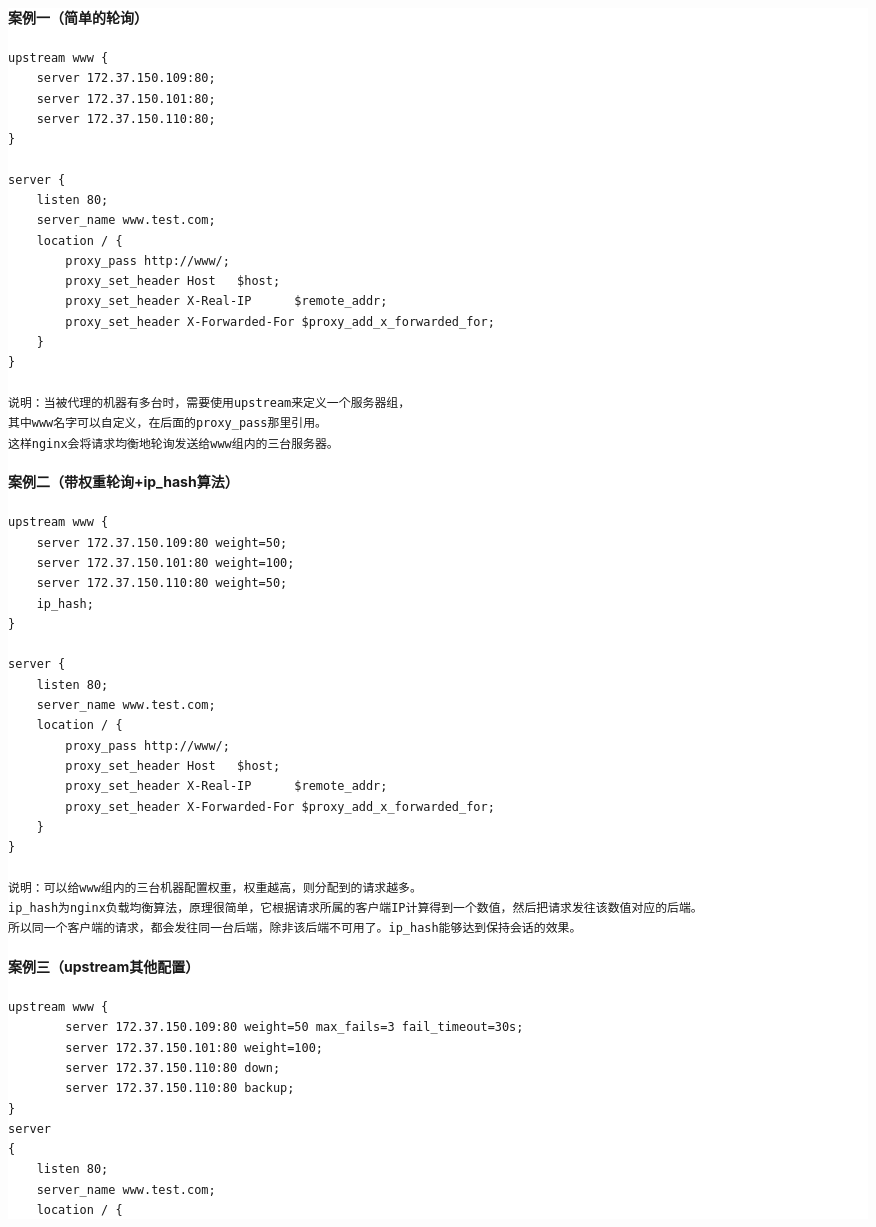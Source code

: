 #### 案例一（简单的轮询）
```
upstream www {
    server 172.37.150.109:80;
    server 172.37.150.101:80;
    server 172.37.150.110:80;
}

server {
    listen 80;
    server_name www.test.com;
    location / {
        proxy_pass http://www/;
        proxy_set_header Host   $host;
        proxy_set_header X-Real-IP      $remote_addr;
        proxy_set_header X-Forwarded-For $proxy_add_x_forwarded_for;
    }
}

说明：当被代理的机器有多台时，需要使用upstream来定义一个服务器组，
其中www名字可以自定义，在后面的proxy_pass那里引用。
这样nginx会将请求均衡地轮询发送给www组内的三台服务器。

```

#### 案例二（带权重轮询+ip_hash算法）
```
upstream www {
    server 172.37.150.109:80 weight=50;
    server 172.37.150.101:80 weight=100;
    server 172.37.150.110:80 weight=50;
    ip_hash;
}

server {
    listen 80;
    server_name www.test.com;
    location / {
        proxy_pass http://www/;
        proxy_set_header Host   $host;
        proxy_set_header X-Real-IP      $remote_addr;
        proxy_set_header X-Forwarded-For $proxy_add_x_forwarded_for;
    }
}

说明：可以给www组内的三台机器配置权重，权重越高，则分配到的请求越多。
ip_hash为nginx负载均衡算法，原理很简单，它根据请求所属的客户端IP计算得到一个数值，然后把请求发往该数值对应的后端。
所以同一个客户端的请求，都会发往同一台后端，除非该后端不可用了。ip_hash能够达到保持会话的效果。

```

#### 案例三（upstream其他配置）
```
upstream www {
        server 172.37.150.109:80 weight=50 max_fails=3 fail_timeout=30s;
        server 172.37.150.101:80 weight=100;
        server 172.37.150.110:80 down;
        server 172.37.150.110:80 backup;
}
server
{
    listen 80;
    server_name www.test.com;
    location / {
```